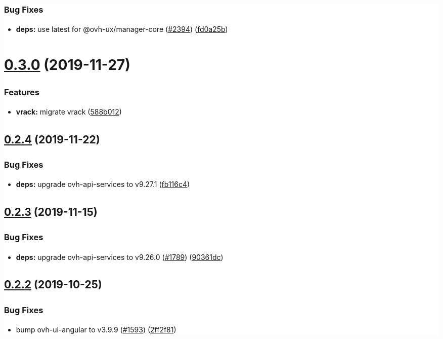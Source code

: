 ### Bug Fixes

* **deps:** use latest for @ovh-ux/manager-core ([#2394](https://github.com/ovh/manager/issues/2394)) ([fd0a25b](https://github.com/ovh/manager/commit/fd0a25b11bd5119649daf3b1605bb56bf70f3ff9))



# [0.3.0](https://github.com/ovh/manager/compare/@ovh-ux/manager-vrack-app@0.2.4...@ovh-ux/manager-vrack-app@0.3.0) (2019-11-27)


### Features

* **vrack:** migrate vrack ([588b012](https://github.com/ovh/manager/commit/588b012291e0cd495d38de95f786fc8123a09845))



## [0.2.4](https://github.com/ovh/manager/compare/@ovh-ux/manager-vrack-app@0.2.3...@ovh-ux/manager-vrack-app@0.2.4) (2019-11-22)


### Bug Fixes

* **deps:** upgrade ovh-api-services to v9.27.1 ([fb116c4](https://github.com/ovh/manager/commit/fb116c4a0e9085c71e8fe1266b818f3464e5bc94))



## [0.2.3](https://github.com/ovh/manager/compare/@ovh-ux/manager-vrack-app@0.2.2...@ovh-ux/manager-vrack-app@0.2.3) (2019-11-15)


### Bug Fixes

* **deps:** upgrade ovh-api-services to v9.26.0 ([#1789](https://github.com/ovh/manager/issues/1789)) ([90361dc](https://github.com/ovh/manager/commit/90361dc945014853db1cf4535e2d5b89b67efbea))



## [0.2.2](https://github.com/ovh/manager/compare/@ovh-ux/manager-vrack-app@0.2.1...@ovh-ux/manager-vrack-app@0.2.2) (2019-10-25)


### Bug Fixes

* bump ovh-ui-angular to v3.9.9 ([#1593](https://github.com/ovh/manager/issues/1593)) ([2ff2f81](https://github.com/ovh/manager/commit/2ff2f813f43453744c5927efc5687a7bb79674e1))


